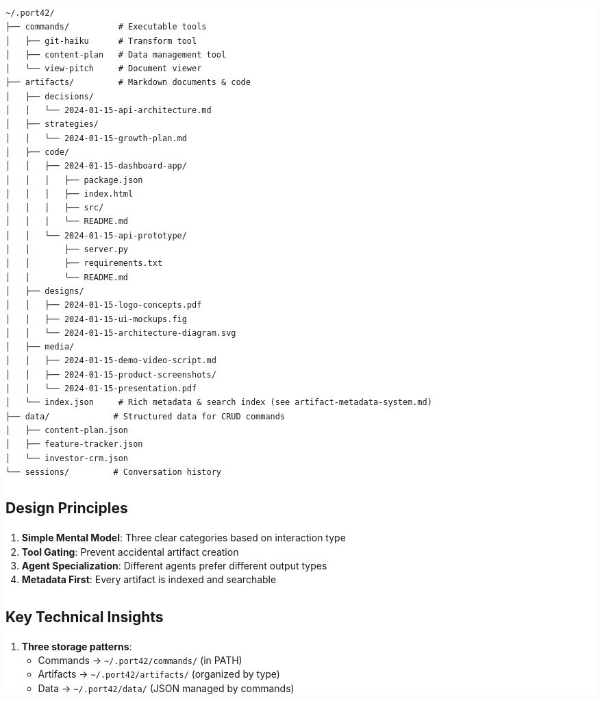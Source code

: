 ```
~/.port42/
├── commands/          # Executable tools
│   ├── git-haiku      # Transform tool
│   ├── content-plan   # Data management tool
│   └── view-pitch     # Document viewer
├── artifacts/         # Markdown documents & code
│   ├── decisions/
│   │   └── 2024-01-15-api-architecture.md
│   ├── strategies/
│   │   └── 2024-01-15-growth-plan.md
│   ├── code/
│   │   ├── 2024-01-15-dashboard-app/
│   │   │   ├── package.json
│   │   │   ├── index.html
│   │   │   ├── src/
│   │   │   └── README.md
│   │   └── 2024-01-15-api-prototype/
│   │       ├── server.py
│   │       ├── requirements.txt
│   │       └── README.md
│   ├── designs/
│   │   ├── 2024-01-15-logo-concepts.pdf
│   │   ├── 2024-01-15-ui-mockups.fig
│   │   └── 2024-01-15-architecture-diagram.svg
│   ├── media/
│   │   ├── 2024-01-15-demo-video-script.md
│   │   ├── 2024-01-15-product-screenshots/
│   │   └── 2024-01-15-presentation.pdf
│   └── index.json     # Rich metadata & search index (see artifact-metadata-system.md)
├── data/             # Structured data for CRUD commands
│   ├── content-plan.json
│   ├── feature-tracker.json
│   └── investor-crm.json
└── sessions/         # Conversation history
```


## Design Principles

1. **Simple Mental Model**: Three clear categories based on interaction type
2. **Tool Gating**: Prevent accidental artifact creation
3. **Agent Specialization**: Different agents prefer different output types
4. **Metadata First**: Every artifact is indexed and searchable

## Key Technical Insights

1. **Three storage patterns**:
   - Commands → `~/.port42/commands/` (in PATH)
   - Artifacts → `~/.port42/artifacts/` (organized by type)
   - Data → `~/.port42/data/` (JSON managed by commands)
